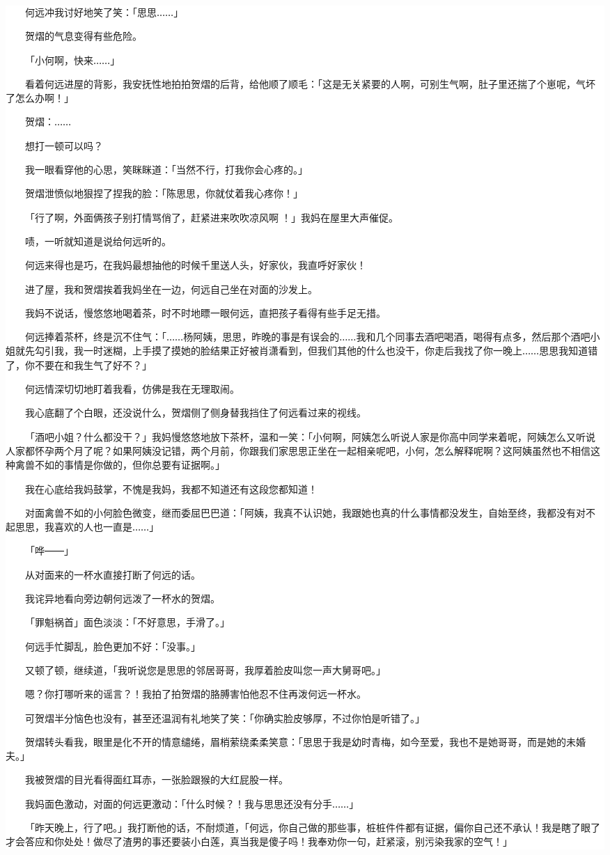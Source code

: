 &emsp;&emsp;何远冲我讨好地笑了笑：「思思……」   
  
&emsp;&emsp;贺熠的气息变得有些危险。  
  
&emsp;&emsp;「小何啊，快来……」   
  
&emsp;&emsp;看着何远进屋的背影，我安抚性地拍拍贺熠的后背，给他顺了顺毛：「这是无关紧要的人啊，可别生气啊，肚子里还揣了个崽呢，气坏了怎么办啊！」  
  
&emsp;&emsp;贺熠：……   
  
&emsp;&emsp;想打一顿可以吗？   
  
&emsp;&emsp;我一眼看穿他的心思，笑眯眯道：「当然不行，打我你会心疼的。」  
  
&emsp;&emsp;贺熠泄愤似地狠捏了捏我的脸：「陈思思，你就仗着我心疼你！」  
  
&emsp;&emsp;「行了啊，外面俩孩子别打情骂俏了，赶紧进来吹吹凉风啊 ！」我妈在屋里大声催促。   
  
&emsp;&emsp;啧，一听就知道是说给何远听的。   
  
&emsp;&emsp;何远来得也是巧，在我妈最想抽他的时候千里送人头，好家伙，我直呼好家伙！   
  
&emsp;&emsp;进了屋，我和贺熠挨着我妈坐在一边，何远自己坐在对面的沙发上。  
  
&emsp;&emsp;我妈不说话，慢悠悠地喝着茶，时不时地瞟一眼何远，直把孩子看得有些手足无措。  
  
&emsp;&emsp;何远捧着茶杯，终是沉不住气：「……杨阿姨，思思，昨晚的事是有误会的……我和几个同事去酒吧喝酒，喝得有点多，然后那个酒吧小姐就先勾引我，我一时迷糊，上手摸了摸她的脸结果正好被肖潇看到，但我们其他的什么也没干，你走后我找了你一晚上……思思我知道错了，你不要在和我生气了好不？」  
  
&emsp;&emsp;何远情深切切地盯着我看，仿佛是我在无理取闹。   
  
&emsp;&emsp;我心底翻了个白眼，还没说什么，贺熠侧了侧身替我挡住了何远看过来的视线。   
  
&emsp;&emsp;「酒吧小姐？什么都没干？」我妈慢悠悠地放下茶杯，温和一笑：「小何啊，阿姨怎么听说人家是你高中同学来着呢，阿姨怎么又听说人家都怀孕两个月了呢？如果阿姨没记错，两个月前，你跟我们家思思正坐在一起相亲呢吧，小何，怎么解释呢啊？这阿姨虽然也不相信这种禽兽不如的事情是你做的，但你总要有证据啊。」  
  
&emsp;&emsp;我在心底给我妈鼓掌，不愧是我妈，我都不知道还有这段您都知道！  
  
&emsp;&emsp;对面禽兽不如的小何脸色微变，继而委屈巴巴道：「阿姨，我真不认识她，我跟她也真的什么事情都没发生，自始至终，我都没有对不起思思，我喜欢的人也一直是……」  
  
&emsp;&emsp;「哗——」  
  
&emsp;&emsp;从对面来的一杯水直接打断了何远的话。  
  
&emsp;&emsp;我诧异地看向旁边朝何远泼了一杯水的贺熠。  
  
&emsp;&emsp;「罪魁祸首」面色淡淡：「不好意思，手滑了。」   
  
&emsp;&emsp;何远手忙脚乱，脸色更加不好：「没事。」  
  
&emsp;&emsp;又顿了顿，继续道，「我听说您是思思的邻居哥哥，我厚着脸皮叫您一声大舅哥吧。」   
  
&emsp;&emsp;嗯？你打哪听来的谣言？！我拍了拍贺熠的胳膊害怕他忍不住再泼何远一杯水。   
  
&emsp;&emsp;可贺熠半分恼色也没有，甚至还温润有礼地笑了笑：「你确实脸皮够厚，不过你怕是听错了。」  
  
&emsp;&emsp;贺熠转头看我，眼里是化不开的情意缱绻，眉梢萦绕柔柔笑意：「思思于我是幼时青梅，如今至爱，我也不是她哥哥，而是她的未婚夫。」  
  
&emsp;&emsp;我被贺熠的目光看得面红耳赤，一张脸跟猴的大红屁股一样。  
  
&emsp;&emsp;我妈面色激动，对面的何远更激动：「什么时候？！我与思思还没有分手……」  
  
&emsp;&emsp;「昨天晚上，行了吧。」我打断他的话，不耐烦道，「何远，你自己做的那些事，桩桩件件都有证据，偏你自己还不承认！我是瞎了眼了才会答应和你处处！做尽了渣男的事还要装小白莲，真当我是傻子吗！我奉劝你一句，赶紧滚，别污染我家的空气！」   
  